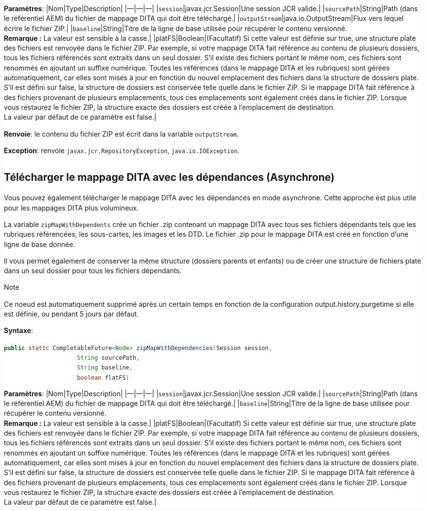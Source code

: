**Paramètres**: |Nom|Type|Description| |—|—|—| |`session`|javax.jcr.Session|Une session JCR valide.| |`sourcePath`|String|Path \(dans le référentiel AEM\) du fichier de mappage DITA qui doit être téléchargé.| |`outputStream`|java.io.OutputStream|Flux vers lequel écrire le fichier ZIP.| |`baseline`|String|Titre de la ligne de base utilisée pour récupérer le contenu versionné. <br> **Remarque :** La valeur est sensible à la casse.| |platFS|Boolean|\(Facultatif\) Si cette valeur est définie sur true, une structure plate des fichiers est renvoyée dans le fichier ZIP. Par exemple, si votre mappage DITA fait référence au contenu de plusieurs dossiers, tous les fichiers référencés sont extraits dans un seul dossier. S’il existe des fichiers portant le même nom, ces fichiers sont renommés en ajoutant un suffixe numérique. Toutes les références \(dans le mappage DITA et les rubriques\) sont gérées automatiquement, car elles sont mises à jour en fonction du nouvel emplacement des fichiers dans la structure de dossiers plate. S’il est défini sur false, la structure de dossiers est conservée telle quelle dans le fichier ZIP. Si le mappage DITA fait référence à des fichiers provenant de plusieurs emplacements, tous ces emplacements sont également créés dans le fichier ZIP. Lorsque vous restaurez le fichier ZIP, la structure exacte des dossiers est créée à l’emplacement de destination. <br> La valeur par défaut de ce paramètre est false.|

**Renvoie**: le contenu du fichier ZIP est écrit dans la variable `outputStream`.

**Exception**: renvoie ``javax.jcr.RepositoryException``, `java.io.IOException`.

## Télécharger le mappage DITA avec les dépendances \(Asynchrone\)

Vous pouvez également télécharger le mappage DITA avec les dépendances en mode asynchrone. Cette approche est plus utile pour les mappages DITA plus volumineux.

La variable `zipMapWithDependents` crée un fichier .zip contenant un mappage DITA avec tous ses fichiers dépendants tels que les rubriques référencées, les sous-cartes, les images et les DTD. Le fichier .zip pour le mappage DITA est créé en fonction d’une ligne de base donnée.

Il vous permet également de conserver la même structure \(dossiers parents et enfants\) ou de créer une structure de fichiers plate dans un seul dossier pour tous les fichiers dépendants.

>[!NOTE]
>
> Ce noeud est automatiquement supprimé après un certain temps en fonction de la configuration output.history.purgetime si elle est définie, ou pendant 5 jours par défaut.

**Syntaxe**:

```JAVA
public static CompletableFuture<Node> zipMapWithDependencies(Session session,
                     String sourcePath, 
                     String baseline, 
                     boolean flatFS) 
```

**Paramètres**: |Nom|Type|Description| |—|—|—| |`session`|javax.jcr.Session|Une session JCR valide.| |`sourcePath`|String|Path \(dans le référentiel AEM\) du fichier de mappage DITA qui doit être téléchargé.| |`baseline`|String|Titre de la ligne de base utilisée pour récupérer le contenu versionné. <br> **Remarque :** La valeur est sensible à la casse.| |platFS|Boolean|\(Facultatif\) Si cette valeur est définie sur true, une structure plate des fichiers est renvoyée dans le fichier ZIP. Par exemple, si votre mappage DITA fait référence au contenu de plusieurs dossiers, tous les fichiers référencés sont extraits dans un seul dossier. S’il existe des fichiers portant le même nom, ces fichiers sont renommés en ajoutant un suffixe numérique. Toutes les références \(dans le mappage DITA et les rubriques\) sont gérées automatiquement, car elles sont mises à jour en fonction du nouvel emplacement des fichiers dans la structure de dossiers plate. S’il est défini sur false, la structure de dossiers est conservée telle quelle dans le fichier ZIP. Si le mappage DITA fait référence à des fichiers provenant de plusieurs emplacements, tous ces emplacements sont également créés dans le fichier ZIP. Lorsque vous restaurez le fichier ZIP, la structure exacte des dossiers est créée à l’emplacement de destination.<br> La valeur par défaut de ce paramètre est false.|
